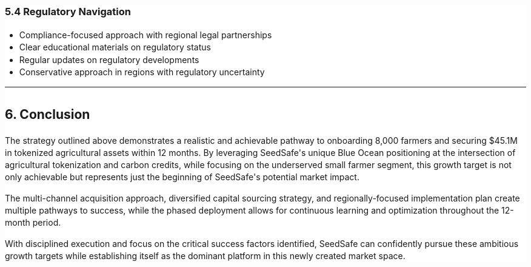 ### 5.4 Regulatory Navigation
- Compliance-focused approach with regional legal partnerships
- Clear educational materials on regulatory status
- Regular updates on regulatory developments
- Conservative approach in regions with regulatory uncertainty

---

## 6. Conclusion

The strategy outlined above demonstrates a realistic and achievable pathway to onboarding 8,000 farmers and securing $45.1M in tokenized agricultural assets within 12 months. By leveraging SeedSafe's unique Blue Ocean positioning at the intersection of agricultural tokenization and carbon credits, while focusing on the underserved small farmer segment, this growth target is not only achievable but represents just the beginning of SeedSafe's potential market impact.

The multi-channel acquisition approach, diversified capital sourcing strategy, and regionally-focused implementation plan create multiple pathways to success, while the phased deployment allows for continuous learning and optimization throughout the 12-month period.

With disciplined execution and focus on the critical success factors identified, SeedSafe can confidently pursue these ambitious growth targets while establishing itself as the dominant platform in this newly created market space.